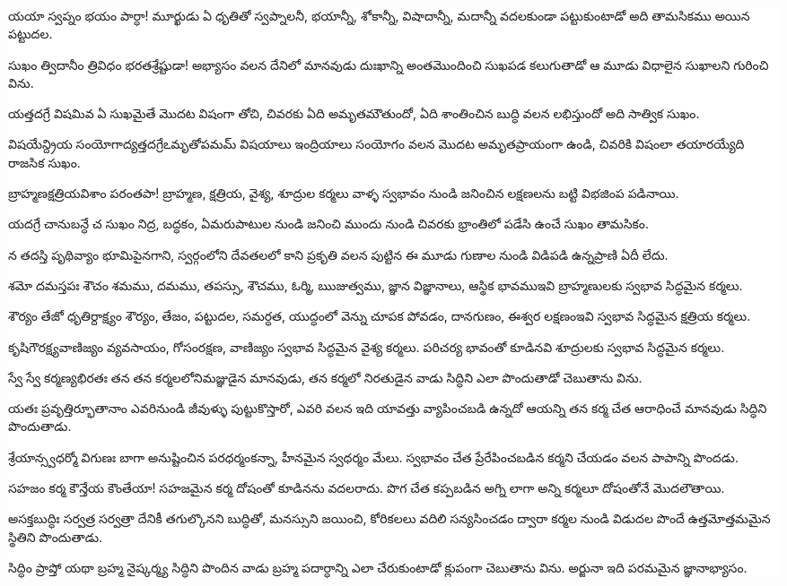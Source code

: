 యయా స్వప్నం భయం
పార్ధా! మూర్ఖుడు ఏ ధృతితో స్వప్నాలనీ, భయాన్నీ, శోకాన్నీ, విషాదాన్నీ, మదాన్నీ వదలకుండా పట్టుకుంటాడో అది తామసికము అయిన పట్టుదల.

సుఖం త్విదానీం త్రివిధం
భరతశ్రేష్టుడా! అభ్యాసం వలన దేనిలో మానవుడు దుఃఖాన్ని అంతమొందించి సుఖపడ కలుగుతాడో ఆ మూడు విధాలైన సుఖాలని గురించి విను.

యత్తదగ్రే విషమివ
ఏ సుఖమైతే మొదట విషంగా తోచి, చివరకు ఏది అమృతమౌతుందో, ఏది శాంతించిన బుద్ధి వలన లభిస్తుందో అది సాత్విక సుఖం.

విషయేన్ద్రియ సంయోగాద్యత్తదగ్రేఽమృతోపమమ్
విషయాలు ఇంద్రియాలు సంయోగం వలన మొదట అమృతప్రాయంగా ఉండి, చివరికి విషంలా తయారయ్యేది రాజసిక సుఖం.

బ్రాహ్మణక్షత్రియవిశాం
పరంతపా! బ్రాహ్మణ, క్షత్రియ, వైశ్య, శూద్రుల కర్మలు వాళ్ళ స్వభావం నుండి జనించిన లక్షణలను బట్టి విభజింప పడినాయి.

యదగ్రే చానుబన్ధే చ సుఖం
నిద్ర, బద్ధకం, ఏమరుపాటుల నుండి జనించి ముందు నుండి చివరకు భ్రాంతిలో పడేసి ఉంచే సుఖం తామసికం.

న తదస్తి పృథివ్యాం
భూమిపైనగాని, స్వర్గంలోని దేవతలలో కాని ప్రకృతి వలన పుట్టిన ఈ మూడు గుణాల నుండి విడిపడి ఉన్నప్రాణి ఏదీ లేదు.

శమో దమస్తపః శౌచం
శమము, దమము, తపస్సు, శౌచము, ఓర్మి, ఋజుత్వము, జ్ఞాన విజ్ఞానాలు, ఆస్థిక భావముఇవి బ్రాహ్మణులకు స్వభావ సిద్ధమైన కర్మలు.

శౌర్యం తేజో ధృతిర్దాక్ష్యం
శౌర్యం, తేజం, పట్టుదల, సమర్ధత, యుద్ధంలో వెన్ను చూపక పోవడం, దానగుణం, ఈశ్వర లక్షణంఇవి స్వభావ సిద్ధమైన క్షత్రియ కర్మలు.

కృషిగౌరక్ష్యవాణిజ్యం
వ్యవసాయం, గోసంరక్షణ, వాణిజ్యం స్వభావ సిద్ధమైన వైశ్య కర్మలు. పరిచర్య భావంతో కూడినవి శూద్రులకు స్వభావ సిద్ధమైన కర్మలు.

స్వే స్వే కర్మణ్యభిరతః
తన తన కర్మలలోనిమజ్ఞుడైన మానవుడు, తన కర్మలో నిరతుడైన వాడు సిద్ధిని ఎలా పొందుతాడో చెబుతాను విను.

యతః ప్రవృత్తిర్భూతానాం
ఎవరినుండి జీవుళ్ళు పుట్టుకొస్తారో, ఎవరి వలన ఇది యావత్తు వ్యాపించబడి ఉన్నదో ఆయన్ని తన కర్మ చేత ఆరాధించే మానవుడు సిద్ధిని పొందుతాడు.

శ్రేయాన్స్వధర్మో విగుణః
బాగా అనుష్టించిన పరధర్మంకన్నా, హీనమైన స్వధర్మం మేలు. స్వభావం చేత ప్రేరేపించబడిన కర్మని చేయడం వలన పాపాన్ని పొందడు.

సహజం కర్మ కౌన్తేయ
కౌంతేయా! సహజమైన కర్మ దోషంతో కూడినను వదలరాదు. పొగ చేత కప్పబడిన అగ్ని లాగా అన్ని కర్మలూ దోషంతోనే మొదలౌతాయి.

అసక్తబుద్ధిః సర్వత్ర
సర్వత్రా దేనికీ తగుల్కొనని బుద్ధితో, మనస్సుని జయించి, కోరికలలు వదిలి సన్యసించడం ద్వారా కర్మల నుండి విడుదల పొందే ఉత్తమోత్తమమైన స్థితిని పొందుతాడు.

సిద్ధిం ప్రాప్తో యథా బ్రహ్మ
నైష్కర్మ్య సిద్ధిని పొందిన వాడు బ్రహ్మ పదార్ధాన్ని ఎలా చేరుకుంటాడో క్లుపంగా చెబుతాను విను. అర్జునా ఇది పరమమైన జ్ఞానాభ్యాసం.
